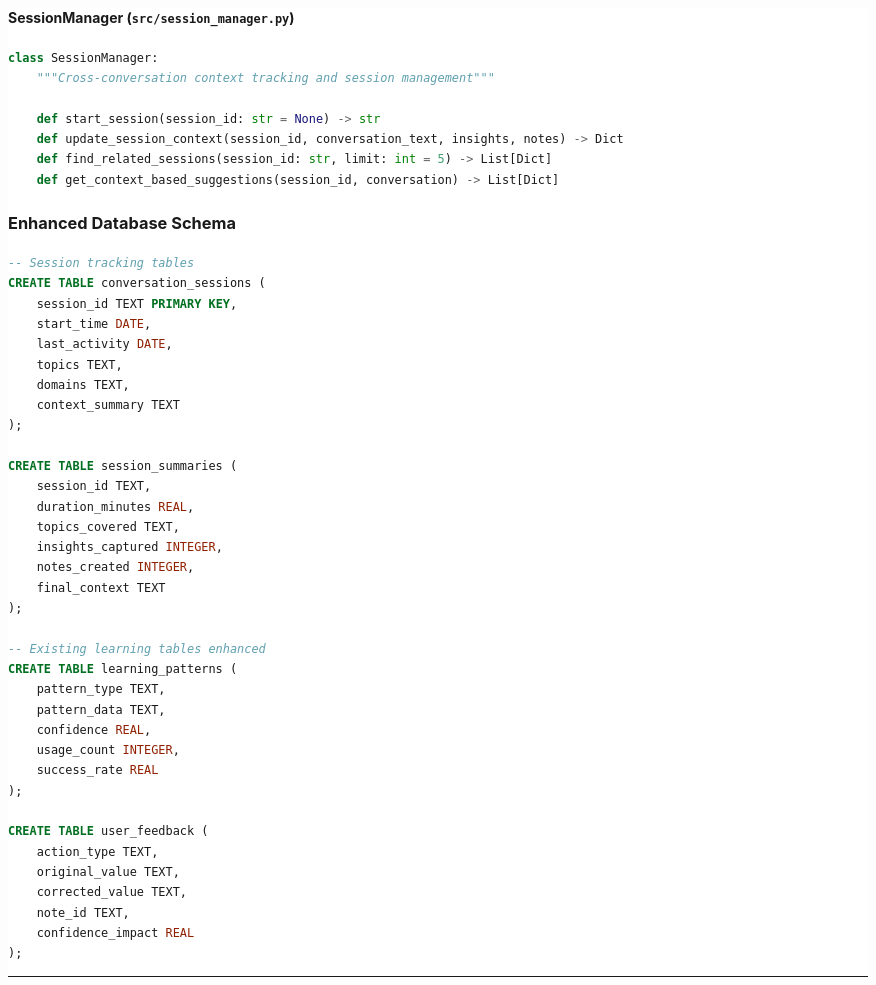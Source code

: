 #### **SessionManager** (`src/session_manager.py`)
```python
class SessionManager:
    """Cross-conversation context tracking and session management"""
    
    def start_session(session_id: str = None) -> str
    def update_session_context(session_id, conversation_text, insights, notes) -> Dict
    def find_related_sessions(session_id: str, limit: int = 5) -> List[Dict]
    def get_context_based_suggestions(session_id, conversation) -> List[Dict]
```

### **Enhanced Database Schema**
```sql
-- Session tracking tables
CREATE TABLE conversation_sessions (
    session_id TEXT PRIMARY KEY,
    start_time DATE,
    last_activity DATE,
    topics TEXT,
    domains TEXT,
    context_summary TEXT
);

CREATE TABLE session_summaries (
    session_id TEXT,
    duration_minutes REAL,
    topics_covered TEXT,
    insights_captured INTEGER,
    notes_created INTEGER,
    final_context TEXT
);

-- Existing learning tables enhanced
CREATE TABLE learning_patterns (
    pattern_type TEXT,
    pattern_data TEXT,
    confidence REAL,
    usage_count INTEGER,
    success_rate REAL
);

CREATE TABLE user_feedback (
    action_type TEXT,
    original_value TEXT,
    corrected_value TEXT,
    note_id TEXT,
    confidence_impact REAL
);
```

---
